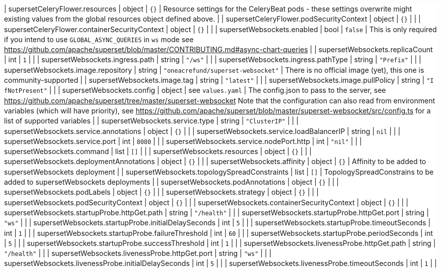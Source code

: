 | supersetCeleryFlower.resources | object | `{}` | Resource settings for the CeleryBeat pods - these settings overwrite might existing values from the global resources object defined above. |
| supersetCeleryFlower.podSecurityContext | object | `{}` |  |
| supersetCeleryFlower.containerSecurityContext | object | `{}` |  |
| supersetWebsockets.enabled | bool | `false` | This is only required if you intend to use `GLOBAL_ASYNC_QUERIES` in `ws` mode see https://github.com/apache/superset/blob/master/CONTRIBUTING.md#async-chart-queries |
| supersetWebsockets.replicaCount | int | `1` |  |
| supersetWebsockets.ingress.path | string | `"/ws"` |  |
| supersetWebsockets.ingress.pathType | string | `"Prefix"` |  |
| supersetWebsockets.image.repository | string | `"oneacrefund/superset-websocket"` | There is no official image (yet), this one is community-supported |
| supersetWebsockets.image.tag | string | `"latest"` |  |
| supersetWebsockets.image.pullPolicy | string | `"IfNotPresent"` |  |
| supersetWebsockets.config | object | see `values.yaml` | The config.json to pass to the server, see https://github.com/apache/superset/tree/master/superset-websocket Note that the configuration can also read from environment variables (which will have priority), see https://github.com/apache/superset/blob/master/superset-websocket/src/config.ts for a list of supported variables |
| supersetWebsockets.service.type | string | `"ClusterIP"` |  |
| supersetWebsockets.service.annotations | object | `{}` |  |
| supersetWebsockets.service.loadBalancerIP | string | `nil` |  |
| supersetWebsockets.service.port | int | `8080` |  |
| supersetWebsockets.service.nodePort.http | int | `"nil"` |  |
| supersetWebsockets.command | list | `[]` |  |
| supersetWebsockets.resources | object | `{}` |  |
| supersetWebsockets.deploymentAnnotations | object | `{}` |  |
| supersetWebsockets.affinity | object | `{}` | Affinity to be added to supersetWebsockets deployment |
| supersetWebsockets.topologySpreadConstraints | list | `[]` | TopologySpreadConstrains to be added to supersetWebsockets deployments |
| supersetWebsockets.podAnnotations | object | `{}` |  |
| supersetWebsockets.podLabels | object | `{}` |  |
| supersetWebsockets.strategy | object | `{}` |  |
| supersetWebsockets.podSecurityContext | object | `{}` |  |
| supersetWebsockets.containerSecurityContext | object | `{}` |  |
| supersetWebsockets.startupProbe.httpGet.path | string | `"/health"` |  |
| supersetWebsockets.startupProbe.httpGet.port | string | `"ws"` |  |
| supersetWebsockets.startupProbe.initialDelaySeconds | int | `5` |  |
| supersetWebsockets.startupProbe.timeoutSeconds | int | `1` |  |
| supersetWebsockets.startupProbe.failureThreshold | int | `60` |  |
| supersetWebsockets.startupProbe.periodSeconds | int | `5` |  |
| supersetWebsockets.startupProbe.successThreshold | int | `1` |  |
| supersetWebsockets.livenessProbe.httpGet.path | string | `"/health"` |  |
| supersetWebsockets.livenessProbe.httpGet.port | string | `"ws"` |  |
| supersetWebsockets.livenessProbe.initialDelaySeconds | int | `5` |  |
| supersetWebsockets.livenessProbe.timeoutSeconds | int | `1` |  |